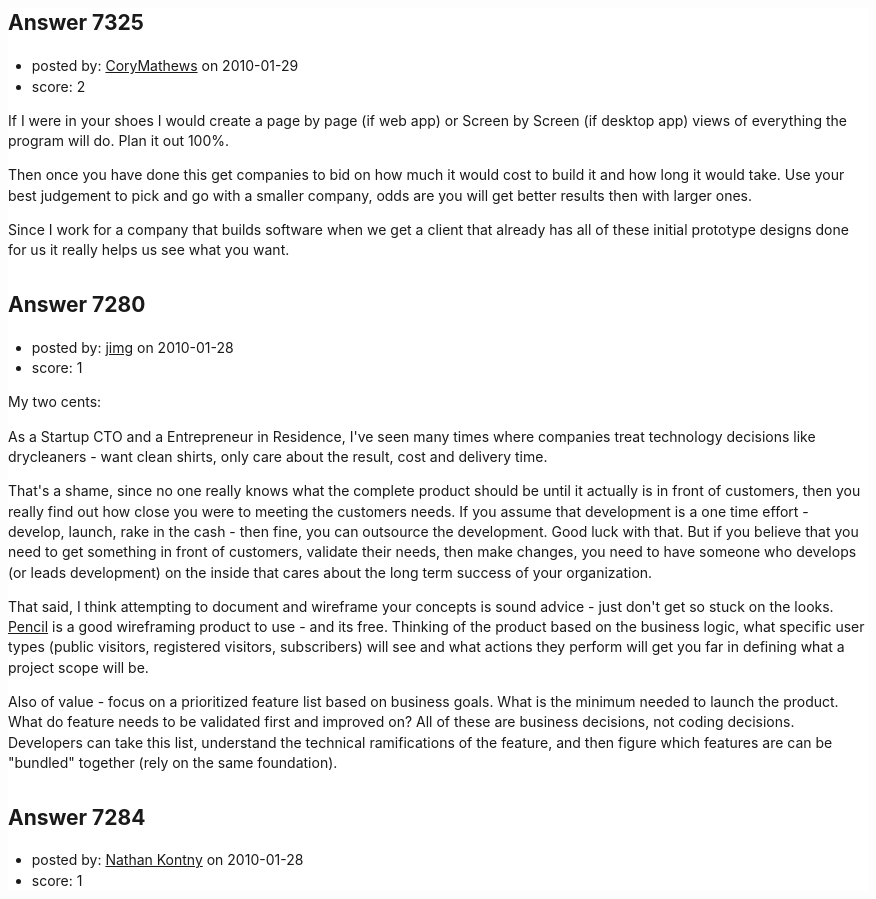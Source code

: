 

## Answer 7325

- posted by: [CoryMathews](https://stackexchange.com/users/-1/733-corymathews) on 2010-01-29
- score: 2

If I were in your shoes I would create a page by page (if web app) or Screen by Screen (if desktop app) views of everything the program will do. Plan it out 100%. 

Then once you have done this get companies to bid on how much it would cost to build it and how long it would take. Use your best judgement to pick and go with a smaller company, odds are you will get better results then with larger ones.

Since I work for a company that builds software when we get a client that already has all of these initial prototype designs done for us it really helps us see what you want.


## Answer 7280

- posted by: [jimg](https://stackexchange.com/users/-1/2380-jimg) on 2010-01-28
- score: 1

<p>My two cents:</p>

<p>As a Startup CTO and a Entrepreneur in Residence, I've seen many times where companies treat technology decisions like drycleaners - want clean shirts, only care about the result, cost and delivery time.  </p>

<p>That's a shame, since no one really knows what the complete product should be until it actually is in front of customers, then you really find out how close you were to meeting the customers needs.  If you assume that development is a one time effort - develop, launch, rake in the cash - then fine, you can outsource the development. Good luck with that.  But if you believe that you need to get something in front of customers, validate their needs, then make changes, you need to have someone who develops (or leads development) on the inside that cares about the long term success of your organization.  </p>

<p>That said, I think attempting to document and wireframe your concepts is sound advice - just don't get so stuck on the looks.  <a href="http://www.evolus.vn/Pencil/Home.html" rel="nofollow">Pencil</a> is a good wireframing product to use - and its free.  Thinking of the product based on the business logic, what specific user types (public visitors, registered visitors, subscribers) will see and what actions they perform will get you far in defining what a project scope will be.</p>

<p>Also of value - focus on a prioritized feature list based on business goals.  What is the minimum needed to launch the product. What do feature needs to be validated first and improved on?  All of these are business decisions, not coding decisions.  Developers can take this list, understand the technical ramifications of the feature, and then figure which features are can be "bundled" together (rely on the same foundation).  </p>



## Answer 7284

- posted by: [Nathan Kontny](https://stackexchange.com/users/-1/973-nathan-kontny) on 2010-01-28
- score: 1
